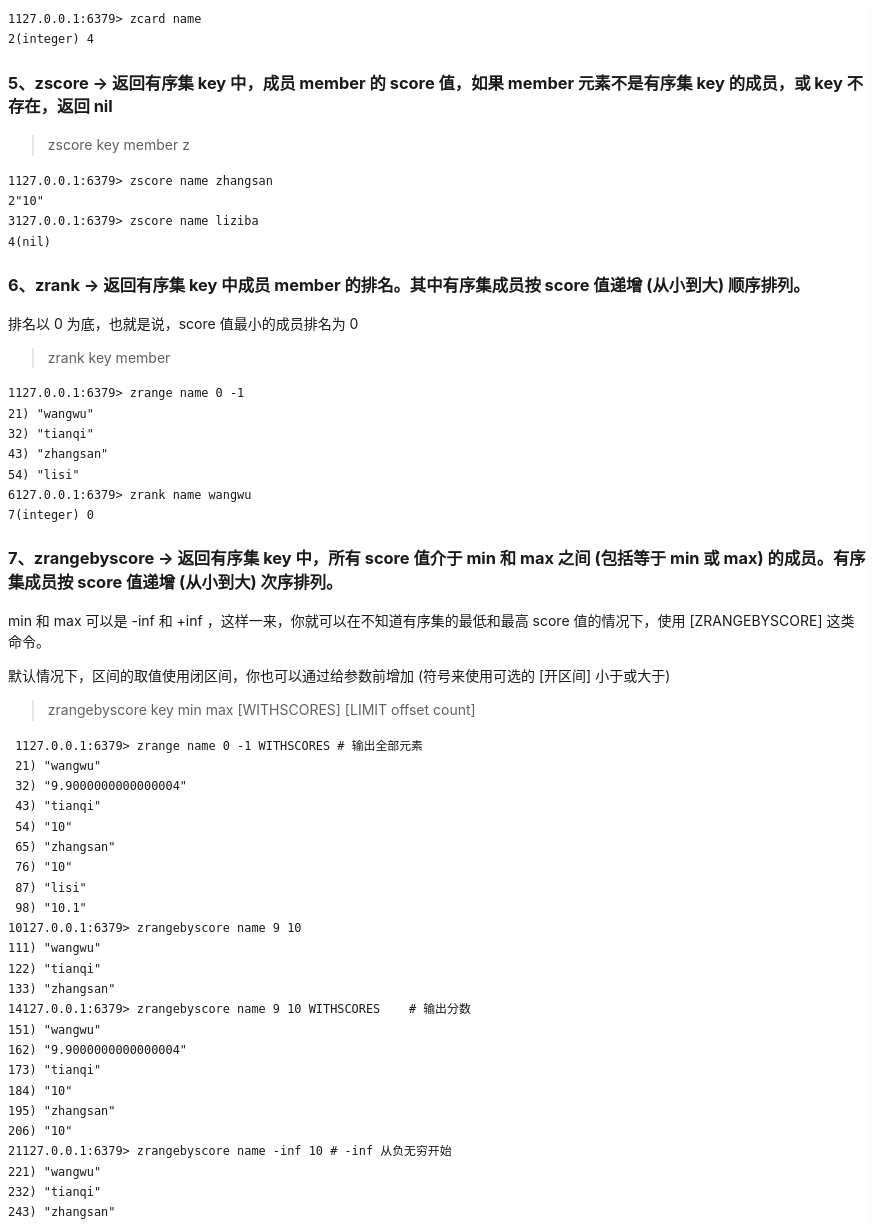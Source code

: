 ```
1127.0.0.1:6379> zcard name
2(integer) 4
```

### **5、zscore -> 返回有序集 key 中，成员 member 的 score 值，如果 member 元素不是有序集 key 的成员，或 key 不存在，返回 nil**

> zscore key member z

```
1127.0.0.1:6379> zscore name zhangsan
2"10"
3127.0.0.1:6379> zscore name liziba
4(nil)
```

### **6、zrank -> 返回有序集 key 中成员 member 的排名。其中有序集成员按 score 值递增 (从小到大) 顺序排列。**

排名以 0 为底，也就是说，score 值最小的成员排名为 0

> zrank key member

```
1127.0.0.1:6379> zrange name 0 -1
21) "wangwu"
32) "tianqi"
43) "zhangsan"
54) "lisi"
6127.0.0.1:6379> zrank name wangwu
7(integer) 0
```

### **7、zrangebyscore -> 返回有序集 key 中，所有 score 值介于 min 和 max 之间 (包括等于 min 或 max) 的成员。有序集成员按 score 值递增 (从小到大) 次序排列。**

min 和 max 可以是 -inf 和 +inf ，这样一来，你就可以在不知道有序集的最低和最高 score 值的情况下，使用 \[ZRANGEBYSCORE\] 这类命令。

默认情况下，区间的取值使用闭区间，你也可以通过给参数前增加 (符号来使用可选的 \[开区间\] 小于或大于)

> zrangebyscore key min max \[WITHSCORES\] \[LIMIT offset count\]

```
 1127.0.0.1:6379> zrange name 0 -1 WITHSCORES # 输出全部元素
 21) "wangwu"
 32) "9.9000000000000004"
 43) "tianqi"
 54) "10"
 65) "zhangsan"
 76) "10"
 87) "lisi"
 98) "10.1" 
10127.0.0.1:6379> zrangebyscore name 9 10
111) "wangwu"
122) "tianqi"
133) "zhangsan"
14127.0.0.1:6379> zrangebyscore name 9 10 WITHSCORES    # 输出分数
151) "wangwu"
162) "9.9000000000000004"
173) "tianqi"
184) "10"
195) "zhangsan"
206) "10"
21127.0.0.1:6379> zrangebyscore name -inf 10 # -inf 从负无穷开始
221) "wangwu"
232) "tianqi"
243) "zhangsan"
```